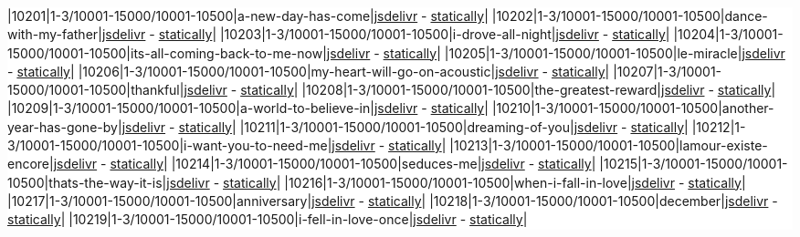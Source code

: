 |10201|1-3/10001-15000/10001-10500|a-new-day-has-come|[jsdelivr](https://cdn.jsdelivr.net/gh/dbchord/webp-old-c-1280x720_1-3/10001-15000/10001-10500/a-new-day-has-come.webp) - [statically](https://cdn.statically.io/gh/dbchord/webp-old-c-1280x720_1-3/img/10001-15000/10001-10500/a-new-day-has-come.webp)|
|10202|1-3/10001-15000/10001-10500|dance-with-my-father|[jsdelivr](https://cdn.jsdelivr.net/gh/dbchord/webp-old-c-1280x720_1-3/10001-15000/10001-10500/dance-with-my-father.webp) - [statically](https://cdn.statically.io/gh/dbchord/webp-old-c-1280x720_1-3/img/10001-15000/10001-10500/dance-with-my-father.webp)|
|10203|1-3/10001-15000/10001-10500|i-drove-all-night|[jsdelivr](https://cdn.jsdelivr.net/gh/dbchord/webp-old-c-1280x720_1-3/10001-15000/10001-10500/i-drove-all-night.webp) - [statically](https://cdn.statically.io/gh/dbchord/webp-old-c-1280x720_1-3/img/10001-15000/10001-10500/i-drove-all-night.webp)|
|10204|1-3/10001-15000/10001-10500|its-all-coming-back-to-me-now|[jsdelivr](https://cdn.jsdelivr.net/gh/dbchord/webp-old-c-1280x720_1-3/10001-15000/10001-10500/its-all-coming-back-to-me-now.webp) - [statically](https://cdn.statically.io/gh/dbchord/webp-old-c-1280x720_1-3/img/10001-15000/10001-10500/its-all-coming-back-to-me-now.webp)|
|10205|1-3/10001-15000/10001-10500|le-miracle|[jsdelivr](https://cdn.jsdelivr.net/gh/dbchord/webp-old-c-1280x720_1-3/10001-15000/10001-10500/le-miracle.webp) - [statically](https://cdn.statically.io/gh/dbchord/webp-old-c-1280x720_1-3/img/10001-15000/10001-10500/le-miracle.webp)|
|10206|1-3/10001-15000/10001-10500|my-heart-will-go-on-acoustic|[jsdelivr](https://cdn.jsdelivr.net/gh/dbchord/webp-old-c-1280x720_1-3/10001-15000/10001-10500/my-heart-will-go-on-acoustic.webp) - [statically](https://cdn.statically.io/gh/dbchord/webp-old-c-1280x720_1-3/img/10001-15000/10001-10500/my-heart-will-go-on-acoustic.webp)|
|10207|1-3/10001-15000/10001-10500|thankful|[jsdelivr](https://cdn.jsdelivr.net/gh/dbchord/webp-old-c-1280x720_1-3/10001-15000/10001-10500/thankful.webp) - [statically](https://cdn.statically.io/gh/dbchord/webp-old-c-1280x720_1-3/img/10001-15000/10001-10500/thankful.webp)|
|10208|1-3/10001-15000/10001-10500|the-greatest-reward|[jsdelivr](https://cdn.jsdelivr.net/gh/dbchord/webp-old-c-1280x720_1-3/10001-15000/10001-10500/the-greatest-reward.webp) - [statically](https://cdn.statically.io/gh/dbchord/webp-old-c-1280x720_1-3/img/10001-15000/10001-10500/the-greatest-reward.webp)|
|10209|1-3/10001-15000/10001-10500|a-world-to-believe-in|[jsdelivr](https://cdn.jsdelivr.net/gh/dbchord/webp-old-c-1280x720_1-3/10001-15000/10001-10500/a-world-to-believe-in.webp) - [statically](https://cdn.statically.io/gh/dbchord/webp-old-c-1280x720_1-3/img/10001-15000/10001-10500/a-world-to-believe-in.webp)|
|10210|1-3/10001-15000/10001-10500|another-year-has-gone-by|[jsdelivr](https://cdn.jsdelivr.net/gh/dbchord/webp-old-c-1280x720_1-3/10001-15000/10001-10500/another-year-has-gone-by.webp) - [statically](https://cdn.statically.io/gh/dbchord/webp-old-c-1280x720_1-3/img/10001-15000/10001-10500/another-year-has-gone-by.webp)|
|10211|1-3/10001-15000/10001-10500|dreaming-of-you|[jsdelivr](https://cdn.jsdelivr.net/gh/dbchord/webp-old-c-1280x720_1-3/10001-15000/10001-10500/dreaming-of-you.webp) - [statically](https://cdn.statically.io/gh/dbchord/webp-old-c-1280x720_1-3/img/10001-15000/10001-10500/dreaming-of-you.webp)|
|10212|1-3/10001-15000/10001-10500|i-want-you-to-need-me|[jsdelivr](https://cdn.jsdelivr.net/gh/dbchord/webp-old-c-1280x720_1-3/10001-15000/10001-10500/i-want-you-to-need-me.webp) - [statically](https://cdn.statically.io/gh/dbchord/webp-old-c-1280x720_1-3/img/10001-15000/10001-10500/i-want-you-to-need-me.webp)|
|10213|1-3/10001-15000/10001-10500|lamour-existe-encore|[jsdelivr](https://cdn.jsdelivr.net/gh/dbchord/webp-old-c-1280x720_1-3/10001-15000/10001-10500/lamour-existe-encore.webp) - [statically](https://cdn.statically.io/gh/dbchord/webp-old-c-1280x720_1-3/img/10001-15000/10001-10500/lamour-existe-encore.webp)|
|10214|1-3/10001-15000/10001-10500|seduces-me|[jsdelivr](https://cdn.jsdelivr.net/gh/dbchord/webp-old-c-1280x720_1-3/10001-15000/10001-10500/seduces-me.webp) - [statically](https://cdn.statically.io/gh/dbchord/webp-old-c-1280x720_1-3/img/10001-15000/10001-10500/seduces-me.webp)|
|10215|1-3/10001-15000/10001-10500|thats-the-way-it-is|[jsdelivr](https://cdn.jsdelivr.net/gh/dbchord/webp-old-c-1280x720_1-3/10001-15000/10001-10500/thats-the-way-it-is.webp) - [statically](https://cdn.statically.io/gh/dbchord/webp-old-c-1280x720_1-3/img/10001-15000/10001-10500/thats-the-way-it-is.webp)|
|10216|1-3/10001-15000/10001-10500|when-i-fall-in-love|[jsdelivr](https://cdn.jsdelivr.net/gh/dbchord/webp-old-c-1280x720_1-3/10001-15000/10001-10500/when-i-fall-in-love.webp) - [statically](https://cdn.statically.io/gh/dbchord/webp-old-c-1280x720_1-3/img/10001-15000/10001-10500/when-i-fall-in-love.webp)|
|10217|1-3/10001-15000/10001-10500|anniversary|[jsdelivr](https://cdn.jsdelivr.net/gh/dbchord/webp-old-c-1280x720_1-3/10001-15000/10001-10500/anniversary.webp) - [statically](https://cdn.statically.io/gh/dbchord/webp-old-c-1280x720_1-3/img/10001-15000/10001-10500/anniversary.webp)|
|10218|1-3/10001-15000/10001-10500|december|[jsdelivr](https://cdn.jsdelivr.net/gh/dbchord/webp-old-c-1280x720_1-3/10001-15000/10001-10500/december.webp) - [statically](https://cdn.statically.io/gh/dbchord/webp-old-c-1280x720_1-3/img/10001-15000/10001-10500/december.webp)|
|10219|1-3/10001-15000/10001-10500|i-fell-in-love-once|[jsdelivr](https://cdn.jsdelivr.net/gh/dbchord/webp-old-c-1280x720_1-3/10001-15000/10001-10500/i-fell-in-love-once.webp) - [statically](https://cdn.statically.io/gh/dbchord/webp-old-c-1280x720_1-3/img/10001-15000/10001-10500/i-fell-in-love-once.webp)|